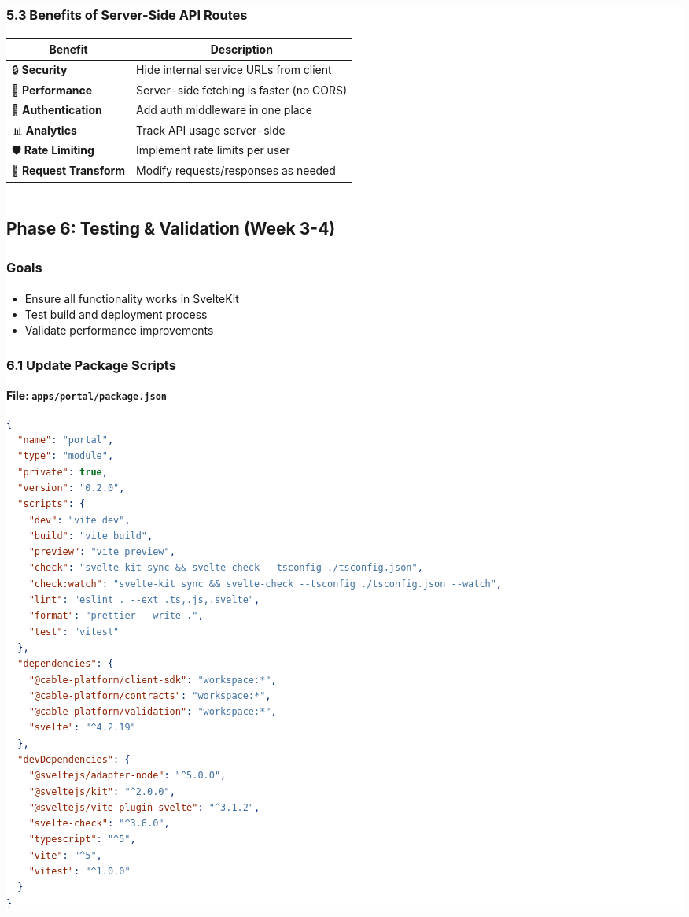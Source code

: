 ### 5.3 Benefits of Server-Side API Routes

| Benefit | Description |
|---------|-------------|
| 🔒 **Security** | Hide internal service URLs from client |
| 🚀 **Performance** | Server-side fetching is faster (no CORS) |
| 🔐 **Authentication** | Add auth middleware in one place |
| 📊 **Analytics** | Track API usage server-side |
| 🛡️ **Rate Limiting** | Implement rate limits per user |
| 🔄 **Request Transform** | Modify requests/responses as needed |

---

## Phase 6: Testing & Validation (Week 3-4)

### Goals
- Ensure all functionality works in SvelteKit
- Test build and deployment process
- Validate performance improvements

### 6.1 Update Package Scripts

**File: `apps/portal/package.json`**

```json
{
  "name": "portal",
  "type": "module",
  "private": true,
  "version": "0.2.0",
  "scripts": {
    "dev": "vite dev",
    "build": "vite build",
    "preview": "vite preview",
    "check": "svelte-kit sync && svelte-check --tsconfig ./tsconfig.json",
    "check:watch": "svelte-kit sync && svelte-check --tsconfig ./tsconfig.json --watch",
    "lint": "eslint . --ext .ts,.js,.svelte",
    "format": "prettier --write .",
    "test": "vitest"
  },
  "dependencies": {
    "@cable-platform/client-sdk": "workspace:*",
    "@cable-platform/contracts": "workspace:*",
    "@cable-platform/validation": "workspace:*",
    "svelte": "^4.2.19"
  },
  "devDependencies": {
    "@sveltejs/adapter-node": "^5.0.0",
    "@sveltejs/kit": "^2.0.0",
    "@sveltejs/vite-plugin-svelte": "^3.1.2",
    "svelte-check": "^3.6.0",
    "typescript": "^5",
    "vite": "^5",
    "vitest": "^1.0.0"
  }
}
```
